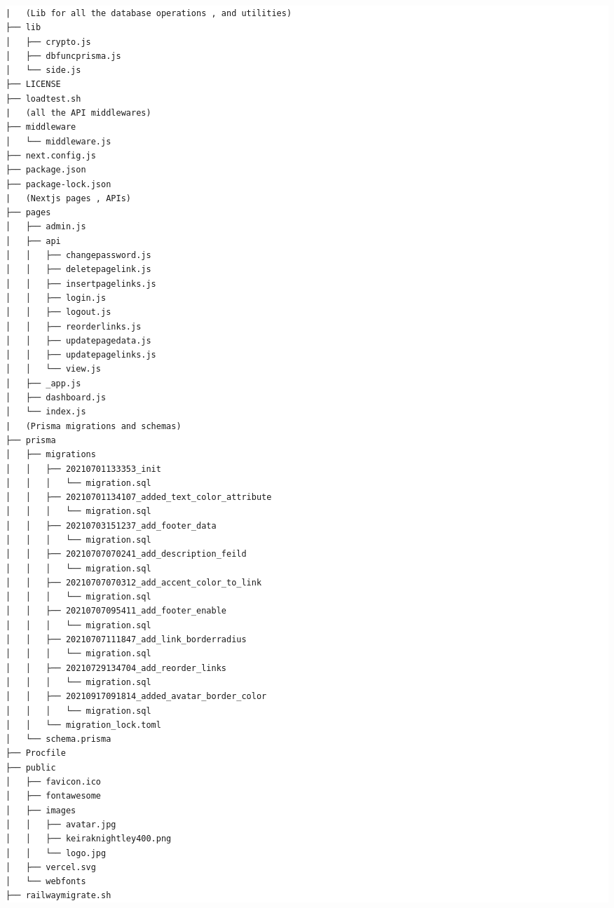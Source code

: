 ```
|   (Lib for all the database operations , and utilities)
├── lib
│   ├── crypto.js
│   ├── dbfuncprisma.js
│   └── side.js
├── LICENSE
├── loadtest.sh
|   (all the API middlewares)
├── middleware
│   └── middleware.js
├── next.config.js
├── package.json
├── package-lock.json
|   (Nextjs pages , APIs)
├── pages
│   ├── admin.js
│   ├── api
│   │   ├── changepassword.js
│   │   ├── deletepagelink.js
│   │   ├── insertpagelinks.js
│   │   ├── login.js
│   │   ├── logout.js
│   │   ├── reorderlinks.js
│   │   ├── updatepagedata.js
│   │   ├── updatepagelinks.js
│   │   └── view.js
│   ├── _app.js
│   ├── dashboard.js
│   └── index.js
|   (Prisma migrations and schemas)
├── prisma
│   ├── migrations
│   │   ├── 20210701133353_init
│   │   │   └── migration.sql
│   │   ├── 20210701134107_added_text_color_attribute
│   │   │   └── migration.sql
│   │   ├── 20210703151237_add_footer_data
│   │   │   └── migration.sql
│   │   ├── 20210707070241_add_description_feild
│   │   │   └── migration.sql
│   │   ├── 20210707070312_add_accent_color_to_link
│   │   │   └── migration.sql
│   │   ├── 20210707095411_add_footer_enable
│   │   │   └── migration.sql
│   │   ├── 20210707111847_add_link_borderradius
│   │   │   └── migration.sql
│   │   ├── 20210729134704_add_reorder_links
│   │   │   └── migration.sql
│   │   ├── 20210917091814_added_avatar_border_color
│   │   │   └── migration.sql
│   │   └── migration_lock.toml
│   └── schema.prisma
├── Procfile
├── public
│   ├── favicon.ico
│   ├── fontawesome
│   ├── images
│   │   ├── avatar.jpg
│   │   ├── keiraknightley400.png
│   │   └── logo.jpg
│   ├── vercel.svg
│   └── webfonts
├── railwaymigrate.sh
```